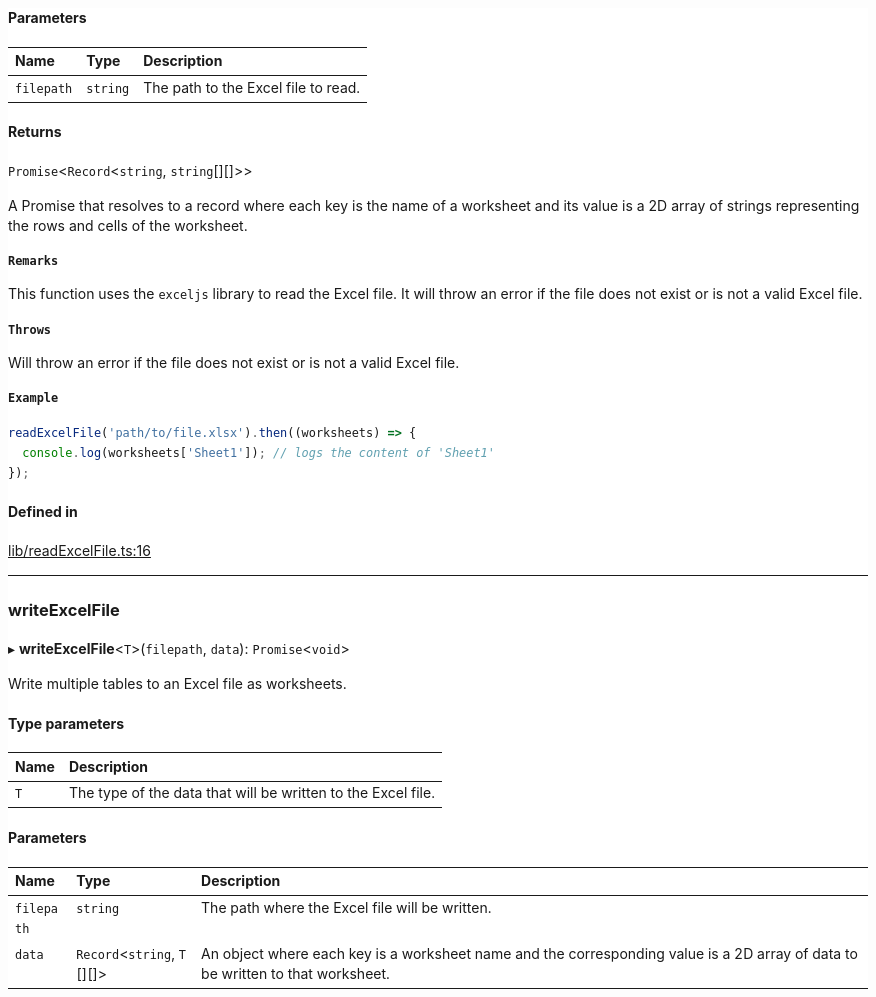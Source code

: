 #### Parameters

| Name | Type | Description |
| :------ | :------ | :------ |
| `filepath` | `string` | The path to the Excel file to read. |

#### Returns

`Promise`<`Record`<`string`, `string`[][]\>\>

A Promise that resolves to a record where each key is the name of a worksheet and its value is a 2D array of strings representing the rows and cells of the worksheet.

**`Remarks`**

This function uses the `exceljs` library to read the Excel file. It will throw an error if the file does not exist or is not a valid Excel file.

**`Throws`**

Will throw an error if the file does not exist or is not a valid Excel file.

**`Example`**

```ts
readExcelFile('path/to/file.xlsx').then((worksheets) => {
  console.log(worksheets['Sheet1']); // logs the content of 'Sheet1'
});
```

#### Defined in

[lib/readExcelFile.ts:16](https://github.com/bemoje/tsmono/blob/ad6c8c6/pkg/excel-util/src/lib/readExcelFile.ts#L16)

___

### writeExcelFile

▸ **writeExcelFile**<`T`\>(`filepath`, `data`): `Promise`<`void`\>

Write multiple tables to an Excel file as worksheets.

#### Type parameters

| Name | Description |
| :------ | :------ |
| `T` | The type of the data that will be written to the Excel file. |

#### Parameters

| Name | Type | Description |
| :------ | :------ | :------ |
| `filepath` | `string` | The path where the Excel file will be written. |
| `data` | `Record`<`string`, `T`[][]\> | An object where each key is a worksheet name and the corresponding value is a 2D array of data to be written to that worksheet. |
